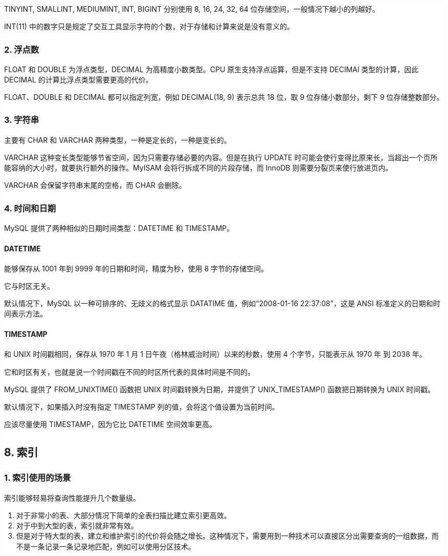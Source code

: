 

TINYINT, SMALLINT, MEDIUMINT, INT, BIGINT 分别使用 8, 16, 24, 32, 64 位存储空间，一般情况下越小的列越好。

INT(11) 中的数字只是规定了交互工具显示字符的个数，对于存储和计算来说是没有意义的。



### 2. 浮点数

FLOAT 和 DOUBLE 为浮点类型，DECIMAL 为高精度小数类型。CPU 原生支持浮点运算，但是不支持 DECIMAl 类型的计算，因此 DECIMAL 的计算比浮点类型需要更高的代价。

FLOAT、DOUBLE 和 DECIMAL 都可以指定列宽，例如 DECIMAL(18, 9) 表示总共 18 位，取 9 位存储小数部分，剩下 9 位存储整数部分。



### 3. 字符串

主要有 CHAR 和 VARCHAR 两种类型，一种是定长的，一种是变长的。

VARCHAR 这种变长类型能够节省空间，因为只需要存储必要的内容。但是在执行 UPDATE 时可能会使行变得比原来长，当超出一个页所能容纳的大小时，就要执行额外的操作。MyISAM 会将行拆成不同的片段存储，而 InnoDB 则需要分裂页来使行放进页内。

VARCHAR 会保留字符串末尾的空格，而 CHAR 会删除。



### 4. 时间和日期

MySQL 提供了两种相似的日期时间类型：DATETIME 和 TIMESTAMP。

#### DATETIME

能够保存从 1001 年到 9999 年的日期和时间，精度为秒，使用 8 字节的存储空间。

它与时区无关。

默认情况下，MySQL 以一种可排序的、无歧义的格式显示 DATATIME 值，例如“2008-01-16 22:37:08”，这是 ANSI 标准定义的日期和时间表示方法。



#### TIMESTAMP

和 UNIX 时间戳相同，保存从 1970 年 1 月 1 日午夜（格林威治时间）以来的秒数，使用 4 个字节，只能表示从 1970 年 到 2038 年。

它和时区有关，也就是说一个时间戳在不同的时区所代表的具体时间是不同的。

MySQL 提供了 FROM_UNIXTIME() 函数把 UNIX 时间戳转换为日期，并提供了 UNIX_TIMESTAMP() 函数把日期转换为 UNIX 时间戳。

默认情况下，如果插入时没有指定 TIMESTAMP 列的值，会将这个值设置为当前时间。

应该尽量使用 TIMESTAMP，因为它比 DATETIME 空间效率更高。



## 8. 索引

### 1. 索引使用的场景

索引能够轻易将查询性能提升几个数量级。

1. 对于非常小的表、大部分情况下简单的全表扫描比建立索引更高效。
2. 对于中到大型的表，索引就非常有效。
3. 但是对于特大型的表，建立和维护索引的代价将会随之增长。这种情况下，需要用到一种技术可以直接区分出需要查询的一组数据，而不是一条记录一条记录地匹配，例如可以使用分区技术。
